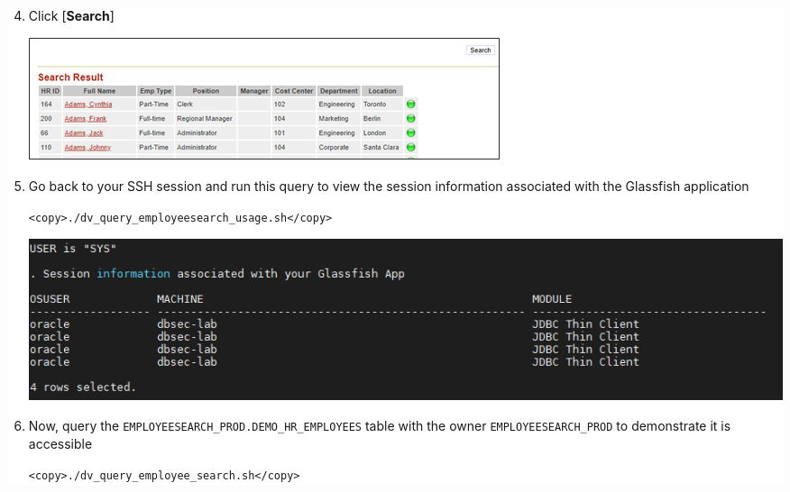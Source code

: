 4. Click [**Search**]

   ![](./images/dv-032.png " ")

5. Go back to your SSH session and run this query to view the session information associated with the Glassfish application

      ````
      <copy>./dv_query_employeesearch_usage.sh</copy>
      ````

   ![](./images/dv-019.png " ")

6. Now, query the `EMPLOYEESEARCH_PROD.DEMO_HR_EMPLOYEES` table with the owner `EMPLOYEESEARCH_PROD` to demonstrate it is accessible

      ````
      <copy>./dv_query_employee_search.sh</copy>
      ````

